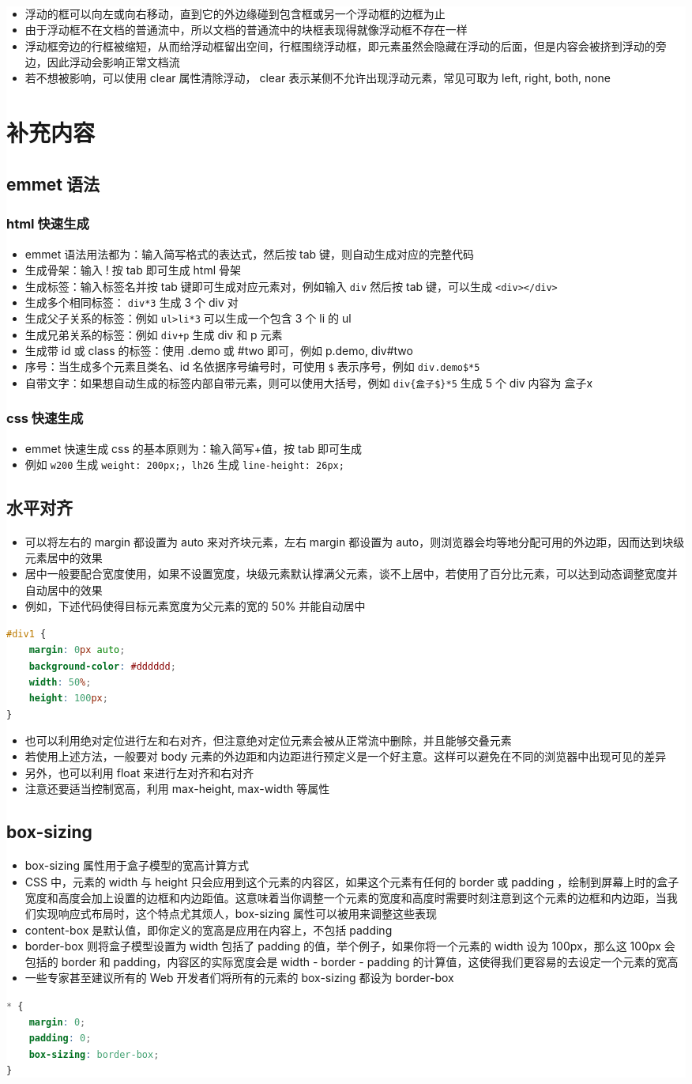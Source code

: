 - 浮动的框可以向左或向右移动，直到它的外边缘碰到包含框或另一个浮动框的边框为止
- 由于浮动框不在文档的普通流中，所以文档的普通流中的块框表现得就像浮动框不存在一样
- 浮动框旁边的行框被缩短，从而给浮动框留出空间，行框围绕浮动框，即元素虽然会隐藏在浮动的后面，但是内容会被挤到浮动的旁边，因此浮动会影响正常文档流
- 若不想被影响，可以使用 clear 属性清除浮动， clear 表示某侧不允许出现浮动元素，常见可取为 left, right, both, none 


# 补充内容

## emmet 语法

### html 快速生成

- emmet 语法用法都为：输入简写格式的表达式，然后按 tab 键，则自动生成对应的完整代码
- 生成骨架：输入 ! 按 tab 即可生成 html 骨架
- 生成标签：输入标签名并按 tab 键即可生成对应元素对，例如输入 `div` 然后按 tab 键，可以生成 `<div></div>`
- 生成多个相同标签： `div*3` 生成 3 个 div 对
- 生成父子关系的标签：例如 `ul>li*3` 可以生成一个包含 3 个 li 的 ul
- 生成兄弟关系的标签：例如 `div+p` 生成 div 和 p 元素
- 生成带 id 或 class 的标签：使用 .demo 或 #two 即可，例如 p.demo, div#two
- 序号：当生成多个元素且类名、id 名依据序号编号时，可使用 `$` 表示序号，例如 `div.demo$*5`
- 自带文字：如果想自动生成的标签内部自带元素，则可以使用大括号，例如 `div{盒子$}*5` 生成 5 个 div 内容为 盒子x

### css 快速生成

- emmet 快速生成 css 的基本原则为：输入简写+值，按 tab 即可生成
- 例如 `w200` 生成 `weight: 200px;`，`lh26` 生成 `line-height: 26px;`


## 水平对齐

- 可以将左右的 margin 都设置为 auto 来对齐块元素，左右 margin 都设置为 auto，则浏览器会均等地分配可用的外边距，因而达到块级元素居中的效果
- 居中一般要配合宽度使用，如果不设置宽度，块级元素默认撑满父元素，谈不上居中，若使用了百分比元素，可以达到动态调整宽度并自动居中的效果
- 例如，下述代码使得目标元素宽度为父元素的宽的 50% 并能自动居中
```css
#div1 {
    margin: 0px auto;
    background-color: #dddddd;
    width: 50%;
    height: 100px;
}
```
- 也可以利用绝对定位进行左和右对齐，但注意绝对定位元素会被从正常流中删除，并且能够交叠元素
- 若使用上述方法，一般要对 body 元素的外边距和内边距进行预定义是一个好主意。这样可以避免在不同的浏览器中出现可见的差异
- 另外，也可以利用 float 来进行左对齐和右对齐
- 注意还要适当控制宽高，利用 max-height, max-width 等属性



## box-sizing

- box-sizing 属性用于盒子模型的宽高计算方式
- CSS 中，元素的 width 与 height 只会应用到这个元素的内容区，如果这个元素有任何的 border 或 padding ，绘制到屏幕上时的盒子宽度和高度会加上设置的边框和内边距值。这意味着当你调整一个元素的宽度和高度时需要时刻注意到这个元素的边框和内边距，当我们实现响应式布局时，这个特点尤其烦人，box-sizing 属性可以被用来调整这些表现
- content-box 是默认值，即你定义的宽高是应用在内容上，不包括 padding
- border-box 则将盒子模型设置为 width 包括了 padding 的值，举个例子，如果你将一个元素的 width 设为 100px，那么这 100px 会包括的 border 和 padding，内容区的实际宽度会是 width - border - padding 的计算值，这使得我们更容易的去设定一个元素的宽高
- 一些专家甚至建议所有的 Web 开发者们将所有的元素的 box-sizing 都设为 border-box
```css
* {
    margin: 0;
    padding: 0;
    box-sizing: border-box;
}
```

